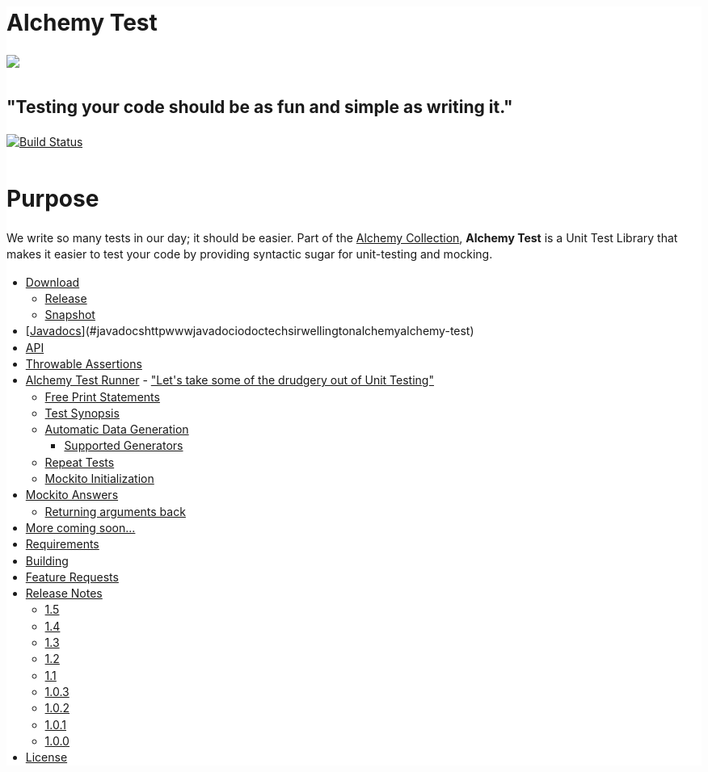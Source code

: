 Alchemy Test
==============================================

[<img src="https://raw.githubusercontent.com/SirWellington/alchemy/develop/Graphics/Logo/Alchemy-Logo-v7-name.png" width="500">](https://github.com/SirWellington/alchemy)

## "Testing your code should be as fun and simple as writing it."

[![Build Status](http://jenkins.redroma.tech/job/Alchemy%20Test/badge/icon)](http://jenkins.redroma.tech/job/Alchemy%20Test/)


# Purpose

We write so many tests in our day; it should be easier.
Part of the [Alchemy Collection](https://github.com/SirWellington/alchemy), **Alchemy Test** is a Unit Test Library that makes it easier to test your code by providing syntactic sugar for unit-testing and mocking.





- [Download](#download)
  - [Release](#release)
  - [Snapshot](#snapshot)
- [[Javadocs](http://www.javadoc.io/doc/tech.sirwellington.alchemy/alchemy-test/)](#javadocshttpwwwjavadociodoctechsirwellingtonalchemyalchemy-test)
- [API](#api)
- [Throwable Assertions](#throwable-assertions)
- [Alchemy Test Runner](#alchemy-test-runner)
      - ["Let's take some of the drudgery out of Unit Testing"](#lets-take-some-of-the-drudgery-out-of-unit-testing)
  - [Free Print Statements](#free-print-statements)
  - [Test Synopsis](#test-synopsis)
  - [Automatic Data Generation](#automatic-data-generation)
    - [Supported Generators](#supported-generators)
  - [Repeat Tests](#repeat-tests)
  - [Mockito Initialization](#mockito-initialization)
- [Mockito Answers](#mockito-answers)
  - [Returning arguments back](#returning-arguments-back)
- [More coming soon...](#more-coming-soon)
- [Requirements](#requirements)
- [Building](#building)
- [Feature Requests](#feature-requests)
- [Release Notes](#release-notes)
  - [1.5](#15)
  - [1.4](#14)
  - [1.3](#13)
  - [1.2](#12)
  - [1.1](#11)
  - [1.0.3](#103)
  - [1.0.2](#102)
  - [1.0.1](#101)
  - [1.0.0](#100)
- [License](#license)
